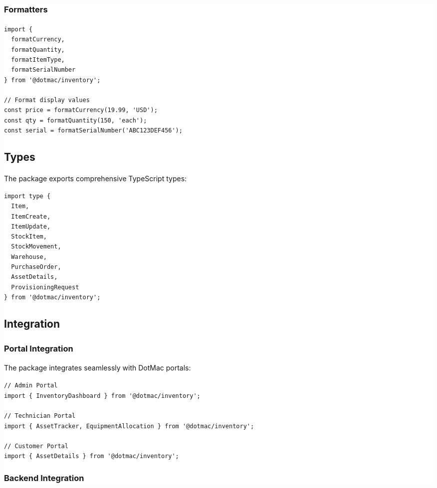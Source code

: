 ### Formatters

```tsx
import {
  formatCurrency,
  formatQuantity,
  formatItemType,
  formatSerialNumber
} from '@dotmac/inventory';

// Format display values
const price = formatCurrency(19.99, 'USD');
const qty = formatQuantity(150, 'each');
const serial = formatSerialNumber('ABC123DEF456');
```

## Types

The package exports comprehensive TypeScript types:

```tsx
import type {
  Item,
  ItemCreate,
  ItemUpdate,
  StockItem,
  StockMovement,
  Warehouse,
  PurchaseOrder,
  AssetDetails,
  ProvisioningRequest
} from '@dotmac/inventory';
```

## Integration

### Portal Integration

The package integrates seamlessly with DotMac portals:

```tsx
// Admin Portal
import { InventoryDashboard } from '@dotmac/inventory';

// Technician Portal
import { AssetTracker, EquipmentAllocation } from '@dotmac/inventory';

// Customer Portal
import { AssetDetails } from '@dotmac/inventory';
```

### Backend Integration
